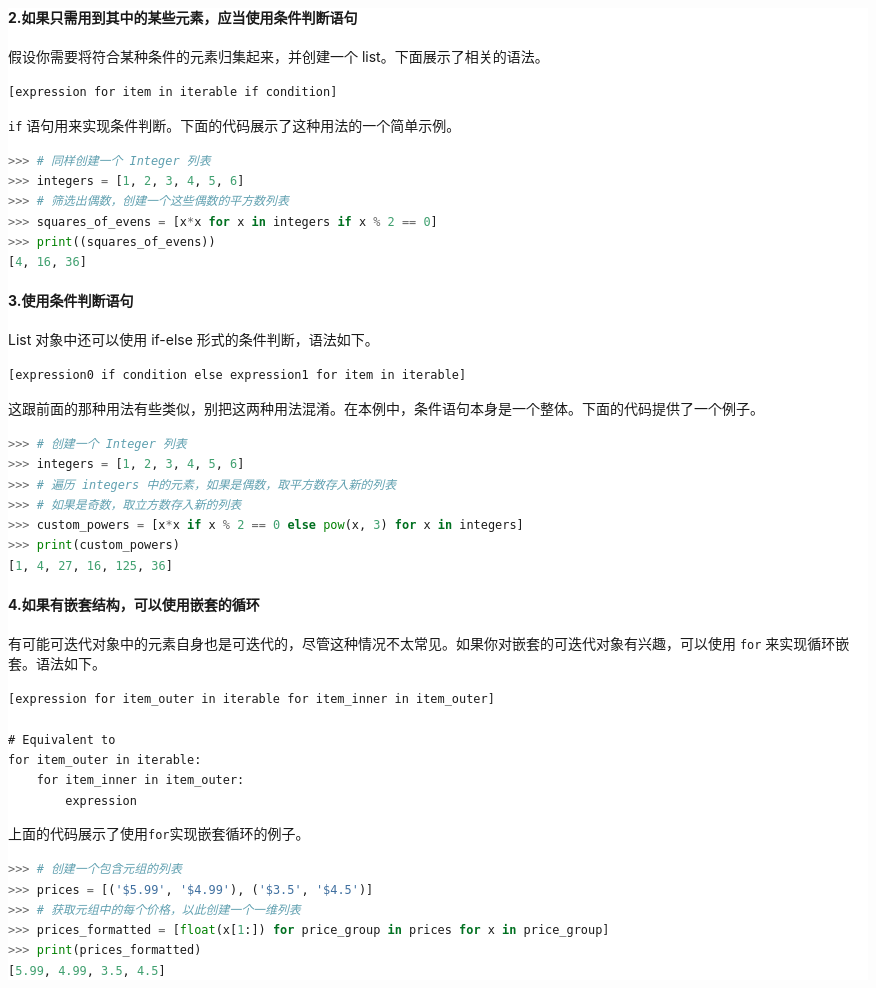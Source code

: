 #### 2.如果只需用到其中的某些元素，应当使用条件判断语句

假设你需要将符合某种条件的元素归集起来，并创建一个 list。下面展示了相关的语法。

```
[expression for item in iterable if condition]
```

 `if` 语句用来实现条件判断。下面的代码展示了这种用法的一个简单示例。

```Python
>>> # 同样创建一个 Integer 列表
>>> integers = [1, 2, 3, 4, 5, 6]
>>> # 筛选出偶数，创建一个这些偶数的平方数列表
>>> squares_of_evens = [x*x for x in integers if x % 2 == 0]
>>> print((squares_of_evens))
[4, 16, 36]
```

#### 3.使用条件判断语句

List 对象中还可以使用 if-else 形式的条件判断，语法如下。

```
[expression0 if condition else expression1 for item in iterable]
```

这跟前面的那种用法有些类似，别把这两种用法混淆。在本例中，条件语句本身是一个整体。下面的代码提供了一个例子。

```Python
>>> # 创建一个 Integer 列表
>>> integers = [1, 2, 3, 4, 5, 6]
>>> # 遍历 integers 中的元素，如果是偶数，取平方数存入新的列表
>>> # 如果是奇数，取立方数存入新的列表
>>> custom_powers = [x*x if x % 2 == 0 else pow(x, 3) for x in integers]
>>> print(custom_powers)
[1, 4, 27, 16, 125, 36]
```

#### 4.如果有嵌套结构，可以使用嵌套的循环

有可能可迭代对象中的元素自身也是可迭代的，尽管这种情况不太常见。如果你对嵌套的可迭代对象有兴趣，可以使用 `for` 来实现循环嵌套。语法如下。

```
[expression for item_outer in iterable for item_inner in item_outer]

# Equivalent to
for item_outer in iterable:
    for item_inner in item_outer:
        expression
```

上面的代码展示了使用`for`实现嵌套循环的例子。

```Python
>>> # 创建一个包含元组的列表
>>> prices = [('$5.99', '$4.99'), ('$3.5', '$4.5')]
>>> # 获取元组中的每个价格，以此创建一个一维列表
>>> prices_formatted = [float(x[1:]) for price_group in prices for x in price_group]
>>> print(prices_formatted)
[5.99, 4.99, 3.5, 4.5]
```
